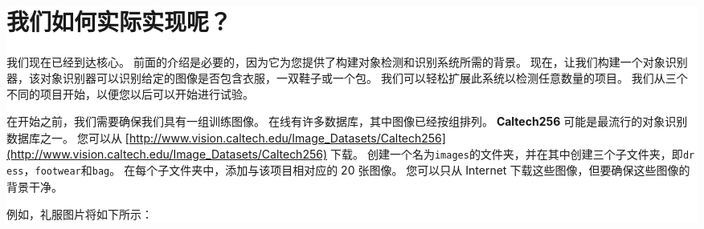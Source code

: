 # 我们如何实际实现呢？

我们现在已经到达核心。 前面的介绍是必要的，因为它为您提供了构建对象检测和识别系统所需的背景。 现在，让我们构建一个对象识别器，该对象识别器可以识别给定的图像是否包含衣服，一双鞋子或一个包。 我们可以轻松扩展此系统以检测任意数量的项目。 我们从三个不同的项目开始，以便您以后可以开始进行试验。

在开始之前，我们需要确保我们具有一组训练图像。 在线有许多数据库，其中图像已经按组排列。 **Caltech256** 可能是最流行的对象识别数据库之一。 您可以从 [http://www.vision.caltech.edu/Image_Datasets/Caltech256](http://www.vision.caltech.edu/Image_Datasets/Caltech256) 下载。 创建一个名为`images`的文件夹，并在其中创建三个子文件夹，即`dress`，`footwear`和`bag`。 在每个子文件夹中，添加与该项目相对应的 20 张图像。 您可以只从 Internet 下载这些图像，但要确保这些图像的背景干净。

例如，礼服图片将如下所示：
